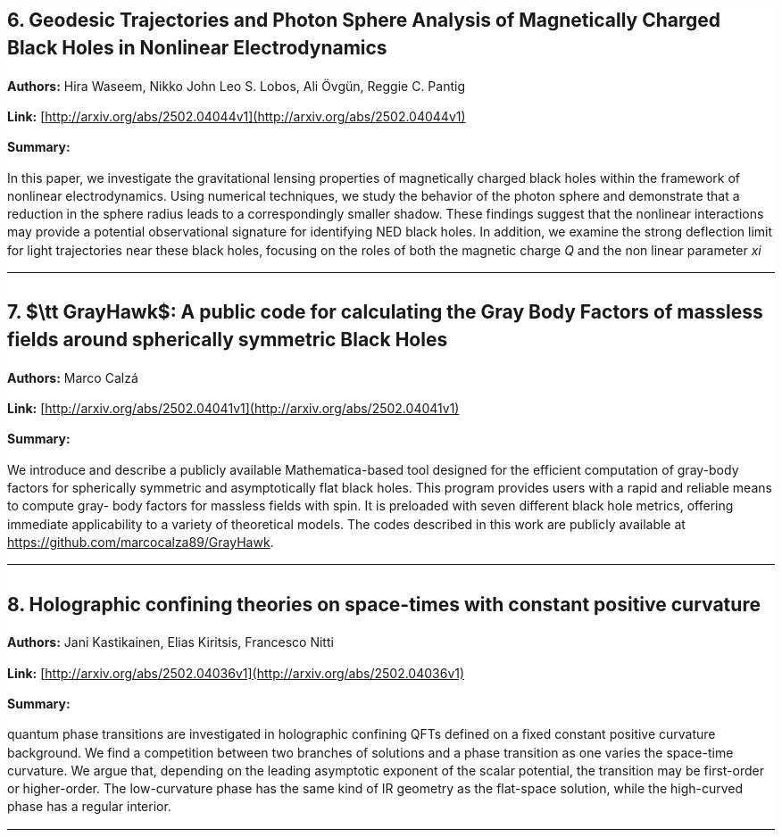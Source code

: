 ## 6. Geodesic Trajectories and Photon Sphere Analysis of Magnetically Charged   Black Holes in Nonlinear Electrodynamics

**Authors:** Hira Waseem, Nikko John Leo S. Lobos, Ali Övgün, Reggie C. Pantig

**Link:** [http://arxiv.org/abs/2502.04044v1](http://arxiv.org/abs/2502.04044v1)

**Summary:**

In this paper, we investigate the gravitational lensing properties of magnetically charged black holes within the framework of nonlinear electrodynamics. Using numerical techniques, we study the behavior of the photon sphere and demonstrate that a reduction in the sphere radius leads to a correspondingly smaller shadow. These findings suggest that the nonlinear interactions may provide a potential observational signature for identifying NED black holes. In addition, we examine the strong deflection limit for light trajectories near these black holes, focusing on the roles of both the magnetic charge $Q$ and the non linear parameter $xi$

---

## 7. $\tt GrayHawk$: A public code for calculating the Gray Body Factors of   massless fields around spherically symmetric Black Holes

**Authors:** Marco Calzá

**Link:** [http://arxiv.org/abs/2502.04041v1](http://arxiv.org/abs/2502.04041v1)

**Summary:**

We introduce and describe a publicly available Mathematica-based tool designed for the efficient computation of gray-body factors for spherically symmetric and asymptotically flat black holes. This program provides users with a rapid and reliable means to compute gray- body factors for massless fields with spin. It is preloaded with seven different black hole metrics, offering immediate applicability to a variety of theoretical models. The codes described in this work are publicly available at https://github.com/marcocalza89/GrayHawk.

---

## 8. Holographic confining theories on space-times with constant positive   curvature

**Authors:** Jani Kastikainen, Elias Kiritsis, Francesco Nitti

**Link:** [http://arxiv.org/abs/2502.04036v1](http://arxiv.org/abs/2502.04036v1)

**Summary:**

 quantum phase transitions are investigated in holographic confining QFTs defined on a fixed constant positive curvature background. We find a competition between two branches of solutions and a phase transition as one varies the space-time curvature. We argue that, depending on the leading asymptotic exponent of the scalar potential, the transition may be first-order or higher-order. The low-curvature phase has the same kind of IR geometry as the flat-space solution, while the high-curved phase has a regular interior.

---
